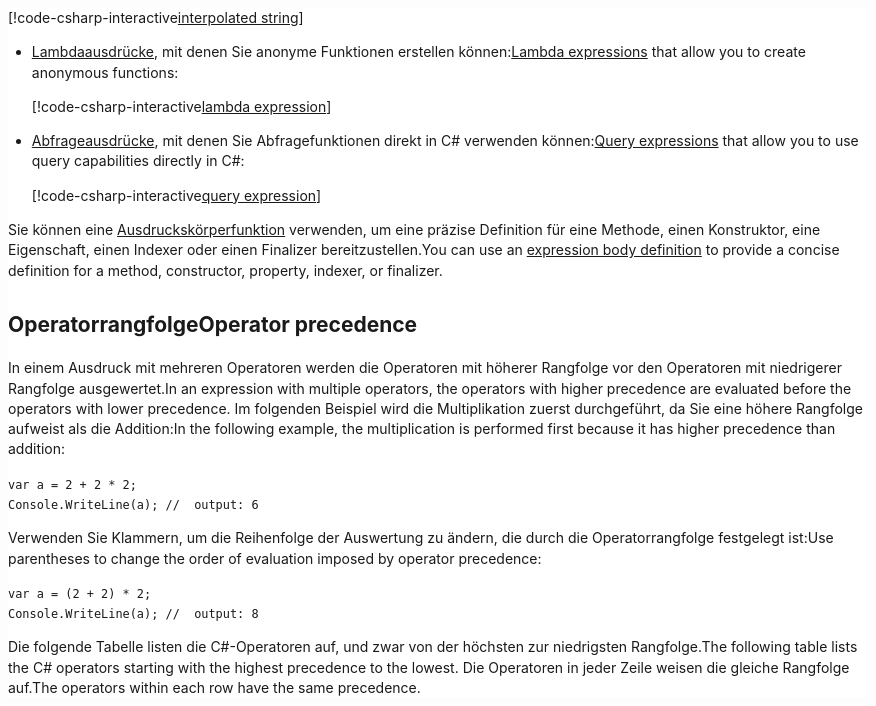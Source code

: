   [!code-csharp-interactive[interpolated string](snippets/shared/Overview.cs#InterpolatedString)]

- <span data-ttu-id="0fda5-123">[Lambdaausdrücke](lambda-expressions.md), mit denen Sie anonyme Funktionen erstellen können:</span><span class="sxs-lookup"><span data-stu-id="0fda5-123">[Lambda expressions](lambda-expressions.md) that allow you to create anonymous functions:</span></span>

  [!code-csharp-interactive[lambda expression](snippets/shared/Overview.cs#Lambda)]

- <span data-ttu-id="0fda5-124">[Abfrageausdrücke](../keywords/query-keywords.md), mit denen Sie Abfragefunktionen direkt in C# verwenden können:</span><span class="sxs-lookup"><span data-stu-id="0fda5-124">[Query expressions](../keywords/query-keywords.md) that allow you to use query capabilities directly in C#:</span></span>

  [!code-csharp-interactive[query expression](snippets/shared/Overview.cs#Query)]

<span data-ttu-id="0fda5-125">Sie können eine [Ausdruckskörperfunktion](../../programming-guide/statements-expressions-operators/expression-bodied-members.md) verwenden, um eine präzise Definition für eine Methode, einen Konstruktor, eine Eigenschaft, einen Indexer oder einen Finalizer bereitzustellen.</span><span class="sxs-lookup"><span data-stu-id="0fda5-125">You can use an [expression body definition](../../programming-guide/statements-expressions-operators/expression-bodied-members.md) to provide a concise definition for a method, constructor, property, indexer, or finalizer.</span></span>

## <a name="operator-precedence"></a><span data-ttu-id="0fda5-126">Operatorrangfolge</span><span class="sxs-lookup"><span data-stu-id="0fda5-126">Operator precedence</span></span>

<span data-ttu-id="0fda5-127">In einem Ausdruck mit mehreren Operatoren werden die Operatoren mit höherer Rangfolge vor den Operatoren mit niedrigerer Rangfolge ausgewertet.</span><span class="sxs-lookup"><span data-stu-id="0fda5-127">In an expression with multiple operators, the operators with higher precedence are evaluated before the operators with lower precedence.</span></span> <span data-ttu-id="0fda5-128">Im folgenden Beispiel wird die Multiplikation zuerst durchgeführt, da Sie eine höhere Rangfolge aufweist als die Addition:</span><span class="sxs-lookup"><span data-stu-id="0fda5-128">In the following example, the multiplication is performed first because it has higher precedence than addition:</span></span>

```csharp-interactive
var a = 2 + 2 * 2;
Console.WriteLine(a); //  output: 6
```

<span data-ttu-id="0fda5-129">Verwenden Sie Klammern, um die Reihenfolge der Auswertung zu ändern, die durch die Operatorrangfolge festgelegt ist:</span><span class="sxs-lookup"><span data-stu-id="0fda5-129">Use parentheses to change the order of evaluation imposed by operator precedence:</span></span>

```csharp-interactive
var a = (2 + 2) * 2;
Console.WriteLine(a); //  output: 8
```

<span data-ttu-id="0fda5-130">Die folgende Tabelle listen die C#-Operatoren auf, und zwar von der höchsten zur niedrigsten Rangfolge.</span><span class="sxs-lookup"><span data-stu-id="0fda5-130">The following table lists the C# operators starting with the highest precedence to the lowest.</span></span> <span data-ttu-id="0fda5-131">Die Operatoren in jeder Zeile weisen die gleiche Rangfolge auf.</span><span class="sxs-lookup"><span data-stu-id="0fda5-131">The operators within each row have the same precedence.</span></span>
